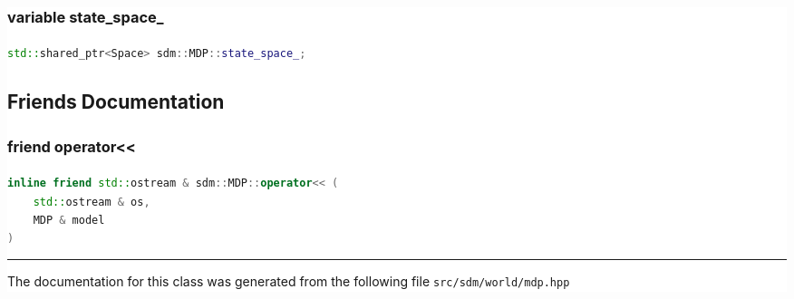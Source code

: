 

### variable state\_space\_ 


```cpp
std::shared_ptr<Space> sdm::MDP::state_space_;
```

## Friends Documentation



### friend operator&lt;&lt; 


```cpp
inline friend std::ostream & sdm::MDP::operator<< (
    std::ostream & os,
    MDP & model
) 
```



------------------------------
The documentation for this class was generated from the following file `src/sdm/world/mdp.hpp`